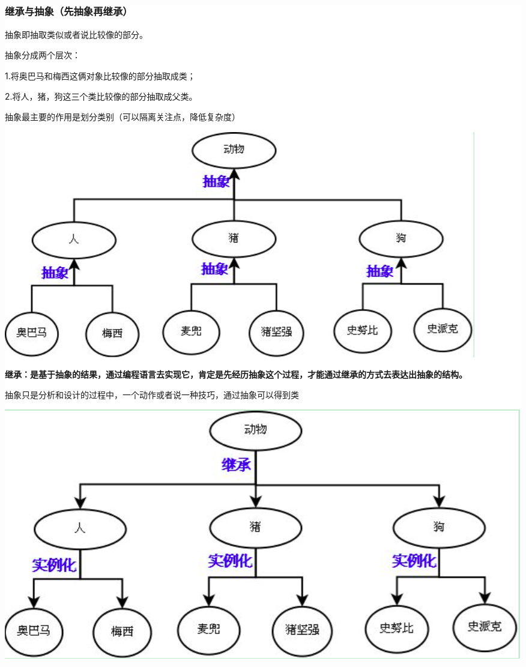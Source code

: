 ### 继承与抽象（先抽象再继承）

抽象即抽取类似或者说比较像的部分。

抽象分成两个层次：

1.将奥巴马和梅西这俩对象比较像的部分抽取成类；

2.将人，猪，狗这三个类比较像的部分抽取成父类。

抽象最主要的作用是划分类别（可以隔离关注点，降低复杂度）

![](/assets/import1.png)

**继承：是基于抽象的结果，通过编程语言去实现它，肯定是先经历抽象这个过程，才能通过继承的方式去表达出抽象的结构。**

抽象只是分析和设计的过程中，一个动作或者说一种技巧，通过抽象可以得到类

![](/assets/import2.png)

